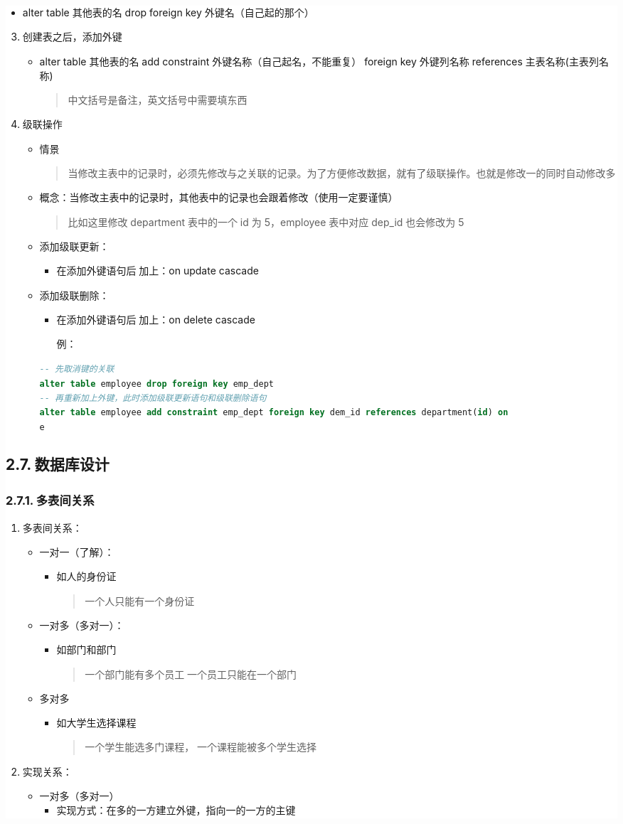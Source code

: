    - alter table 其他表的名 drop foreign key 外键名（自己起的那个）

3. 创建表之后，添加外键

   - alter table 其他表的名 add constraint 外键名称（自己起名，不能重复） foreign key 外键列名称 references 主表名称(主表列名称)

     > 中文括号是备注，英文括号中需要填东西

4. 级联操作

   - 情景

     > 当修改主表中的记录时，必须先修改与之关联的记录。为了方便修改数据，就有了级联操作。也就是修改一的同时自动修改多

   - 概念：当修改主表中的记录时，其他表中的记录也会跟着修改（使用一定要谨慎）

     > 比如这里修改 department 表中的一个 id 为 5，employee 表中对应 dep_id 也会修改为 5

   - 添加级联更新：

     - 在添加外键语句后 加上：on update cascade

   - 添加级联删除：

     - 在添加外键语句后 加上：on delete cascade

       例：

     ```SQL
     -- 先取消键的关联
     alter table employee drop foreign key emp_dept
     -- 再重新加上外键，此时添加级联更新语句和级联删除语句
     alter table employee add constraint emp_dept foreign key dem_id references department(id) on
     e
     ```

## 2.7. 数据库设计

### 2.7.1. 多表间关系

1. 多表间关系：

   - 一对一（了解）：

     - 如人的身份证

       > 一个人只能有一个身份证

   - 一对多（多对一）：
     - 如部门和部门
       > 一个部门能有多个员工
       > 一个员工只能在一个部门
   - 多对多
     - 如大学生选择课程
       > 一个学生能选多门课程，
       > 一个课程能被多个学生选择

2. 实现关系：
   - 一对多（多对一）
     - 实现方式：在多的一方建立外键，指向一的一方的主键
